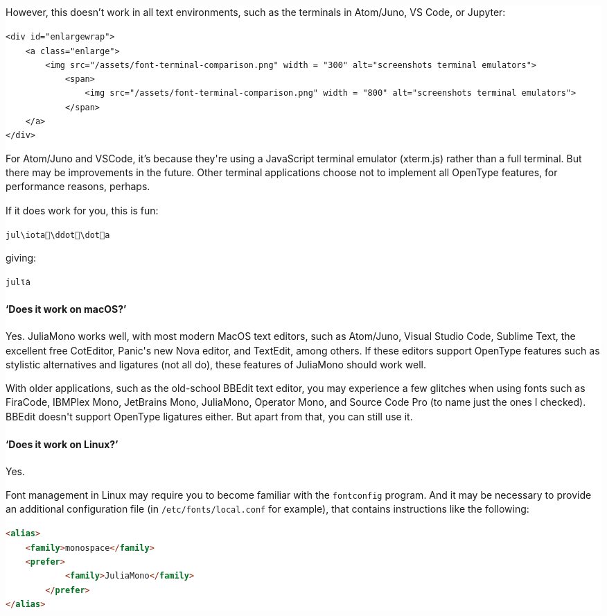 However, this doesn’t work in all text environments, such as the terminals in Atom/Juno, VS Code, or Jupyter:

~~~
<div id="enlargewrap">
    <a class="enlarge">
        <img src="/assets/font-terminal-comparison.png" width = "300" alt="screenshots terminal emulators">
            <span>
                <img src="/assets/font-terminal-comparison.png" width = "800" alt="screenshots terminal emulators">
            </span>
    </a>
</div>
~~~

For Atom/Juno and VSCode, it’s because they're using a JavaScript terminal emulator (xterm.js) rather than a full terminal. But there may be improvements in the future. Other terminal applications choose not to implement all OpenType features, for performance reasons, perhaps.

If it does work for you, this is fun:

```
jul\iota\ddot\dota
```

giving:

```
julϊ̇a
```

#### ‘Does it work on macOS?’

Yes. JuliaMono works well, with most modern MacOS text editors, such as Atom/Juno, Visual Studio Code, Sublime Text, the excellent free CotEditor, Panic's new Nova editor, and TextEdit, among others. If these editors support OpenType features such as stylistic alternatives and ligatures (not all do), these features of JuliaMono should work well.

With older applications, such as the old-school BBEdit text editor, you may experience a few glitches when using fonts such as FiraCode, IBMPlex Mono, JetBrains Mono, JuliaMono, Operator Mono, and Source Code Pro (to name just the ones I checked). BBEdit doesn't support OpenType ligatures either. But apart from that, you can still use it.

#### ‘Does it work on Linux?’

Yes.

Font management in Linux may require you to become familiar with the `fontconfig` program. And it may be necessary to provide an additional configuration file (in `/etc/fonts/local.conf` for example), that contains instructions like the following:

```html
<alias>
    <family>monospace</family>
    <prefer>
		    <family>JuliaMono</family>
		</prefer>
</alias>
```
